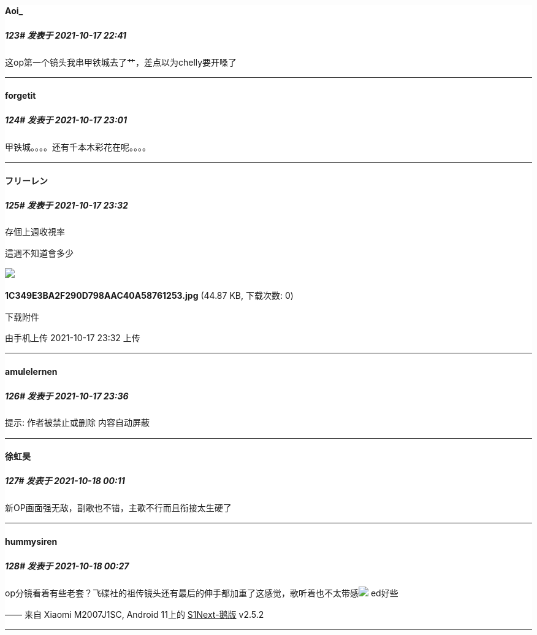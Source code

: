 ####  Aoi_  
##### 123#       发表于 2021-10-17 22:41

这op第一个镜头我串甲铁城去了艹，差点以为chelly要开嗓了

*****

####  forgetit  
##### 124#       发表于 2021-10-17 23:01

甲铁城。。。。还有千本木彩花在呢。。。。

*****

####  フリーレン  
##### 125#       发表于 2021-10-17 23:32

存個上週收視率

這週不知道會多少

<img src="https://img.saraba1st.com/forum/202110/17/233225zp7w945nw1w7r6pm.jpg" referrerpolicy="no-referrer">

<strong>1C349E3BA2F290D798AAC40A58761253.jpg</strong> (44.87 KB, 下载次数: 0)

下载附件

由手机上传
2021-10-17 23:32 上传

*****

####  amulelernen  
##### 126#       发表于 2021-10-17 23:36

提示: 作者被禁止或删除 内容自动屏蔽

*****

####  徐虹昊  
##### 127#       发表于 2021-10-18 00:11

新OP画面强无敌，副歌也不错，主歌不行而且衔接太生硬了

*****

####  hummysiren  
##### 128#       发表于 2021-10-18 00:27

op分镜看着有些老套？飞碟社的祖传镜头还有最后的伸手都加重了这感觉，歌听着也不太带感<img src="https://static.saraba1st.com/image/smiley/face2017/015.png" referrerpolicy="no-referrer">
ed好些

—— 来自 Xiaomi M2007J1SC, Android 11上的 [S1Next-鹅版](https://github.com/ykrank/S1-Next/releases) v2.5.2

*****
